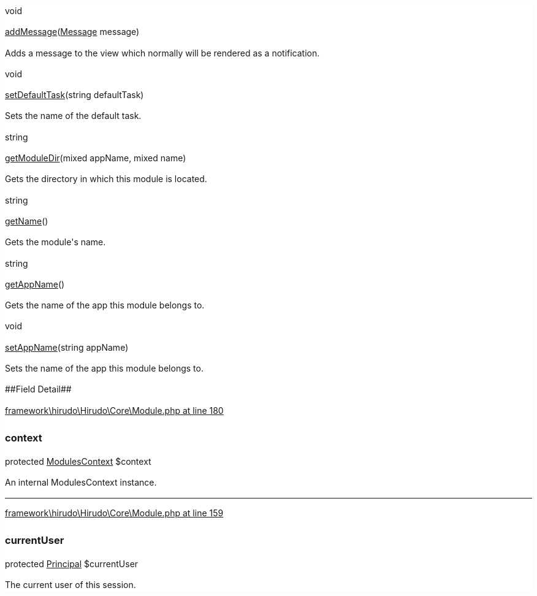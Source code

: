 <td><span class='k'></span> <span class='nx'>void</span></td>
<td class="description"><p class="name"><a href="#addmessage">addMessage</a>(<a href="https://github.com/JeyDotC/Hirudo-docs/blob/master/Hirudo/Core/Util/Message.md">Message</a> message)</p><p class="description">Adds a message to the view which normally will be rendered as a notification.</p></td>
</tr>
<tr>
<td><span class='k'></span> <span class='nx'>void</span></td>
<td class="description"><p class="name"><a href="#setdefaulttask">setDefaultTask</a>(string defaultTask)</p><p class="description">Sets the name of the default task. </p></td>
</tr>
<tr>
<td><span class='k'></span> <span class='nx'>string</span></td>
<td class="description"><p class="name"><a href="#getmoduledir">getModuleDir</a>(mixed appName, mixed name)</p><p class="description">Gets the directory in which this module is located.</p></td>
</tr>
<tr>
<td><span class='k'></span> <span class='nx'>string</span></td>
<td class="description"><p class="name"><a href="#getname">getName</a>()</p><p class="description">Gets the module's name.</p></td>
</tr>
<tr>
<td><span class='k'></span> <span class='nx'>string</span></td>
<td class="description"><p class="name"><a href="#getappname">getAppName</a>()</p><p class="description">Gets the name of the app this module belongs to.</p></td>
</tr>
<tr>
<td><span class='k'></span> <span class='nx'>void</span></td>
<td class="description"><p class="name"><a href="#setappname">setAppName</a>(string appName)</p><p class="description">Sets the name of the app this module belongs to.</p></td>
</tr>
</table>

##Field Detail##

<a href="https://github.com/JeyDotC/Hirudo/blob/master/framework/hirudo/Hirudo/Core/Module.php#L180" target='_blank'>framework\hirudo\Hirudo\Core\Module.php at line 180</a>

<h3 id="context">context</h3>
<span class='k'>protected </span> <span class='nx'><a href='https://github.com/JeyDotC/Hirudo-docs/blob/master/Hirudo/Core/Context/ModulesContext.md'>ModulesContext</a></span><span class='no'> $context</span><div class="details">
<p>An internal ModulesContext instance.</p>
</div>

- - -


<a href="https://github.com/JeyDotC/Hirudo/blob/master/framework/hirudo/Hirudo/Core/Module.php#L159" target='_blank'>framework\hirudo\Hirudo\Core\Module.php at line 159</a>

<h3 id="currentUser">currentUser</h3>
<span class='k'>protected </span> <span class='nx'><a href='https://github.com/JeyDotC/Hirudo-docs/blob/master/Hirudo/Core/Context/Principal.md'>Principal</a></span><span class='no'> $currentUser</span><div class="details">
<p>The current user of this session.</p>
</div>
